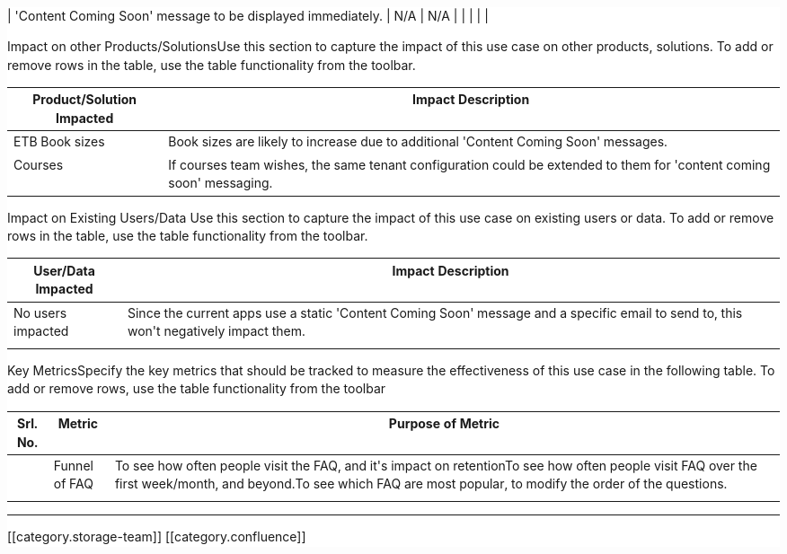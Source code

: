 | 'Content Coming Soon' message to be displayed immediately. | N/A                           | N/A                                                         |
|                                                            |                               |                                                             |

Impact on other Products/SolutionsUse this section to capture the impact of this use case on other products, solutions. To add or remove rows in the table, use the table functionality from the toolbar.  &#x20;

| Product/Solution Impacted | Impact Description                                                                                                   |
| ------------------------- | -------------------------------------------------------------------------------------------------------------------- |
| ETB Book sizes            | Book sizes are likely to increase due to additional 'Content Coming Soon' messages.                                  |
| Courses                   | If courses team wishes, the same tenant configuration could be extended to them for 'content coming soon' messaging. |

Impact on Existing Users/Data Use this section to capture the impact of this use case on existing users or data. To add or remove rows in the table, use the table functionality from the toolbar.  &#x20;

| User/Data Impacted | Impact Description                                                                                                                    |
| ------------------ | ------------------------------------------------------------------------------------------------------------------------------------- |
| No users impacted  | Since the current apps use a static 'Content Coming Soon' message and a specific email to send to, this won't negatively impact them. |
|                    |                                                                                                                                       |

Key MetricsSpecify the key metrics that should be tracked to measure the effectiveness of this use case in the following table. To add or remove rows, use the table functionality from the toolbar

| Srl. No. | Metric        | Purpose of Metric                                                                                                                                                                                                   |
| -------- | ------------- | ------------------------------------------------------------------------------------------------------------------------------------------------------------------------------------------------------------------- |
|          | Funnel of FAQ | To see how often people visit the FAQ, and it's impact on retentionTo see how often people visit FAQ over the first week/month, and beyond.To see which FAQ are most popular, to modify the order of the questions. |
|          |               |                                                                                                                                                                                                                     |

***

\[\[category.storage-team]] \[\[category.confluence]]
